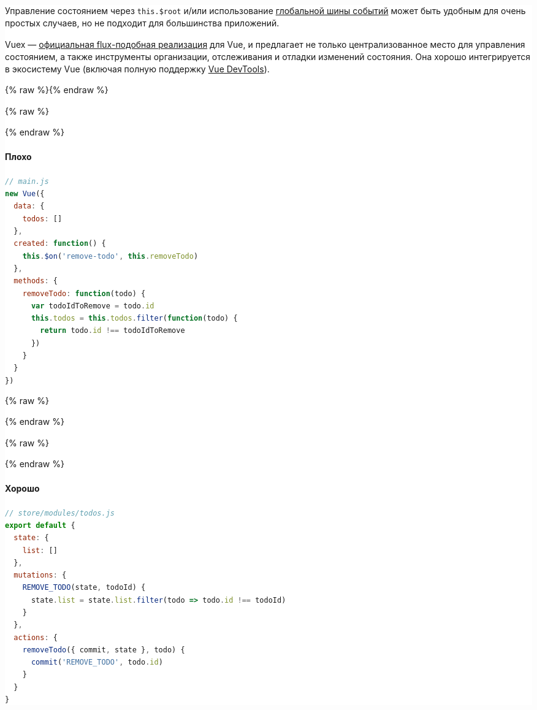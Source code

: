 Управление состоянием через `this.$root` и/или использование [глобальной шины событий](../guide/migration.html#dispatch-and-broadcast-replaced) может быть удобным для очень простых случаев, но не подходит для большинства приложений.

Vuex — [официальная flux-подобная реализация](https://ru.vuejs.org/v2/guide/state-management.html#%D0%9E%D1%84%D0%B8%D1%86%D0%B8%D0%B0%D0%BB%D1%8C%D0%BD%D0%B0%D1%8F-Flux-%D0%BF%D0%BE%D0%B4%D0%BE%D0%B1%D0%BD%D0%B0%D1%8F-%D0%B1%D0%B8%D0%B1%D0%BB%D0%B8%D0%BE%D1%82%D0%B5%D0%BA%D0%B0) для Vue, и предлагает не только централизованное место для управления состоянием, а также инструменты организации, отслеживания и отладки изменений состояния. Она хорошо интегрируется в экосистему Vue (включая полную поддержку [Vue DevTools](https://ru.vuejs.org/v2/guide/installation.html#%D0%98%D0%BD%D1%81%D1%82%D1%80%D1%83%D0%BC%D0%B5%D0%BD%D1%82%D1%8B-%D1%80%D0%B0%D0%B7%D1%80%D0%B0%D0%B1%D0%BE%D1%82%D1%87%D0%B8%D0%BA%D0%B0-%D0%B8-Vue)).

{% raw %}</details>{% endraw %}

{% raw %}<div class="style-example example-bad">{% endraw %}

#### Плохо

```js
// main.js
new Vue({
  data: {
    todos: []
  },
  created: function() {
    this.$on('remove-todo', this.removeTodo)
  },
  methods: {
    removeTodo: function(todo) {
      var todoIdToRemove = todo.id
      this.todos = this.todos.filter(function(todo) {
        return todo.id !== todoIdToRemove
      })
    }
  }
})
```

{% raw %}</div>{% endraw %}

{% raw %}<div class="style-example example-good">{% endraw %}

#### Хорошо

```js
// store/modules/todos.js
export default {
  state: {
    list: []
  },
  mutations: {
    REMOVE_TODO(state, todoId) {
      state.list = state.list.filter(todo => todo.id !== todoId)
    }
  },
  actions: {
    removeTodo({ commit, state }, todo) {
      commit('REMOVE_TODO', todo.id)
    }
  }
}
```
